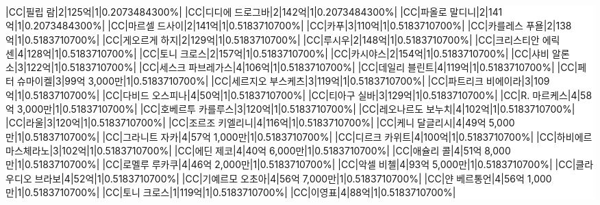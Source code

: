 |CC|필립 람|2|125억|1|0.2073484300%|
|CC|디디에 드로그바|2|142억|1|0.2073484300%|
|CC|파올로 말디니|2|141억|1|0.2073484300%|
|CC|마르셀 드사이|2|141억|1|0.5183710700%|
|CC|카푸|3|110억|1|0.5183710700%|
|CC|카를레스 푸욜|2|138억|1|0.5183710700%|
|CC|게오르게 하지|2|129억|1|0.5183710700%|
|CC|루시우|2|148억|1|0.5183710700%|
|CC|크리스티안 에릭센|4|128억|1|0.5183710700%|
|CC|토니 크로스|2|157억|1|0.5183710700%|
|CC|카시야스|2|154억|1|0.5183710700%|
|CC|샤비 알론소|3|122억|1|0.5183710700%|
|CC|세스크 파브레가스|4|106억|1|0.5183710700%|
|CC|데일리 블린트|4|119억|1|0.5183710700%|
|CC|페터 슈마이켈|3|99억 3,000만|1|0.5183710700%|
|CC|세르지오 부스케츠|3|119억|1|0.5183710700%|
|CC|파트리크 비에이라|3|109억|1|0.5183710700%|
|CC|다비드 오스피나|4|50억|1|0.5183710700%|
|CC|티아구 실바|3|129억|1|0.5183710700%|
|CC|R. 마르케스|4|58억 3,000만|1|0.5183710700%|
|CC|호베르투 카를루스|3|120억|1|0.5183710700%|
|CC|레오나르도 보누치|4|102억|1|0.5183710700%|
|CC|라울|3|120억|1|0.5183710700%|
|CC|조르조 키엘리니|4|116억|1|0.5183710700%|
|CC|케니 달글리시|4|49억 5,000만|1|0.5183710700%|
|CC|그라니트 자카|4|57억 1,000만|1|0.5183710700%|
|CC|디르크 카위트|4|100억|1|0.5183710700%|
|CC|하비에르 마스체라노|3|102억|1|0.5183710700%|
|CC|에딘 제코|4|40억 6,000만|1|0.5183710700%|
|CC|애슐리 콜|4|51억 8,000만|1|0.5183710700%|
|CC|로멜루 루카쿠|4|46억 2,000만|1|0.5183710700%|
|CC|악셀 비첼|4|93억 5,000만|1|0.5183710700%|
|CC|클라우디오 브라보|4|52억|1|0.5183710700%|
|CC|기예르모 오초아|4|56억 7,000만|1|0.5183710700%|
|CC|얀 베르통언|4|56억 1,000만|1|0.5183710700%|
|CC|토니 크로스|1|119억|1|0.5183710700%|
|CC|이영표|4|88억|1|0.5183710700%|